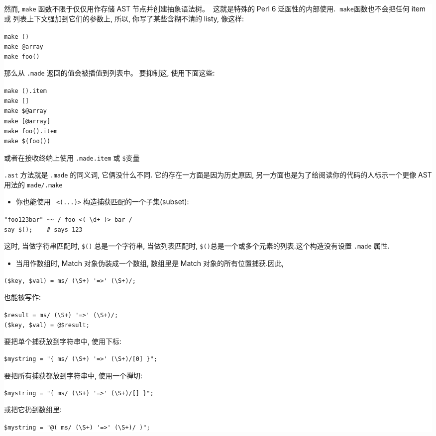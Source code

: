 然而, `make` 函数不限于仅仅用作存储 AST 节点并创建抽象语法树。  这就是特殊的 Perl 6 泛函性的内部使用.  `make`函数也不会把任何 item 或 列表上下文强加到它们的参数上, 所以, 你写了某些含糊不清的 listy, 像这样:

```perl6
make ()
make @array
make foo()
```

那么从 `.made` 返回的值会被插值到列表中。 要抑制这, 使用下面这些:

```perl6
make ().item
make []
make $@array
make [@array]
make foo().item
make $(foo())
```

或者在接收终端上使用 `.made.item` 或 `$`变量

`.ast` 方法就是 `.made` 的同义词, 它俩没什么不同. 它的存在一方面是因为历史原因, 另一方面也是为了给阅读你的代码的人标示一个更像 AST 用法的 `made/.make` 

- 你也能使用 ` <(...)>` 构造捕获匹配的一个子集(subset):

```perl6
"foo123bar" ~~ / foo <( \d+ )> bar /
say $();    # says 123
```

这时, 当做字符串匹配时, `$()` 总是一个字符串, 当做列表匹配时, `$()`总是一个或多个元素的列表.这个构造没有设置 `.made` 属性.

- 当用作数组时, Match 对象伪装成一个数组, 数组里是 Match 对象的所有位置捕获.因此,

```perl6
($key, $val) = ms/ (\S+) '=>' (\S+)/;
```

也能被写作:

```perl6
$result = ms/ (\S+) '=>' (\S+)/;
($key, $val) = @$result;
```

要把单个捕获放到字符串中, 使用下标:

```perl6
$mystring = "{ ms/ (\S+) '=>' (\S+)/[0] }";
```

要把所有捕获都放到字符串中, 使用一个禅切:

```perl6
$mystring = "{ ms/ (\S+) '=>' (\S+)/[] }";
```

或把它扔到数组里:

```perl6
$mystring = "@( ms/ (\S+) '=>' (\S+)/ )";
```
